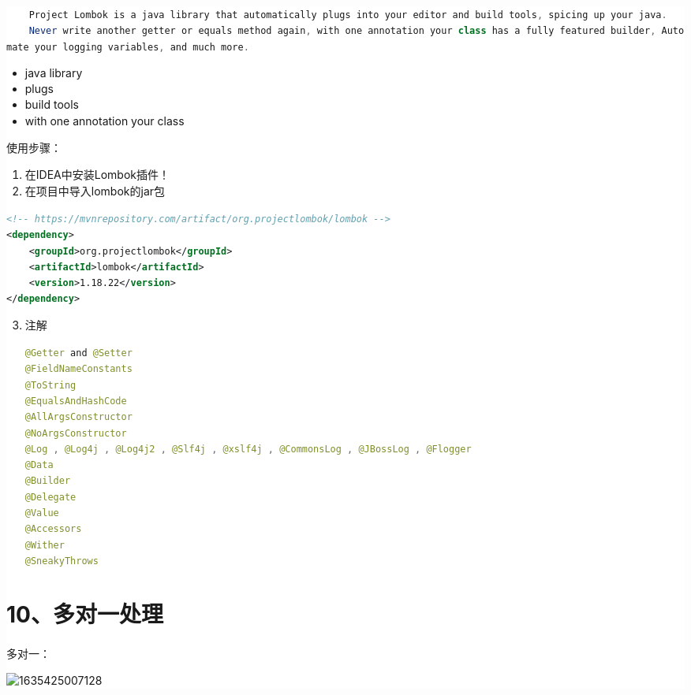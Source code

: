 

```java
	Project Lombok is a java library that automatically plugs into your editor and build tools, spicing up your java.
    Never write another getter or equals method again, with one annotation your class has a fully featured builder, Automate your logging variables, and much more.

```

- java library
- plugs
- build tools
- with one annotation your class

使用步骤：

1. 在IDEA中安装Lombok插件！
2. 在项目中导入lombok的jar包

```xml
<!-- https://mvnrepository.com/artifact/org.projectlombok/lombok -->
<dependency>
    <groupId>org.projectlombok</groupId>
    <artifactId>lombok</artifactId>
    <version>1.18.22</version>
</dependency>
```

3. 注解

   ```java
   @Getter and @Setter
   @FieldNameConstants
   @ToString
   @EqualsAndHashCode
   @AllArgsConstructor
   @NoArgsConstructor
   @Log , @Log4j , @Log4j2 , @Slf4j , @xslf4j , @CommonsLog , @JBossLog , @Flogger
   @Data
   @Builder
   @Delegate
   @Value
   @Accessors
   @Wither
   @SneakyThrows
   ```

   

# 10、多对一处理

多对一：

![1635425007128](C:\Users\Administrator\AppData\Roaming\Typora\typora-user-images\1635425007128.png)

